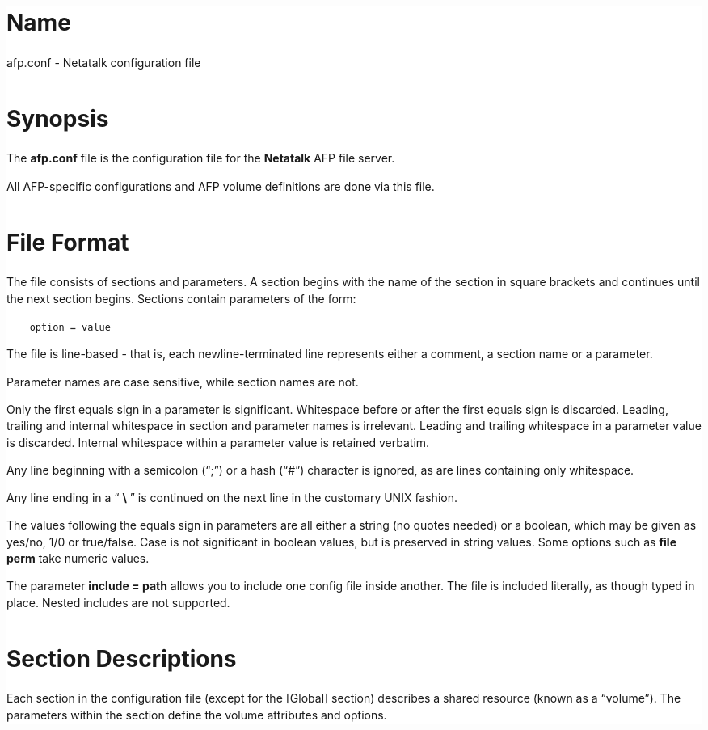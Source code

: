 # Name

afp.conf - Netatalk configuration file

# Synopsis

The **afp.conf** file is the configuration file for the **Netatalk** AFP
file server.

All AFP-specific configurations and AFP volume definitions are done via
this file.

# File Format

The file consists of sections and parameters. A section begins with the
name of the section in square brackets and continues until the next
section begins. Sections contain parameters of the form:

        option = value

The file is line-based - that is, each newline-terminated line
represents either a comment, a section name or a parameter.

Parameter names are case sensitive, while section names are not.

Only the first equals sign in a parameter is significant. Whitespace
before or after the first equals sign is discarded. Leading, trailing
and internal whitespace in section and parameter names is irrelevant.
Leading and trailing whitespace in a parameter value is discarded.
Internal whitespace within a parameter value is retained verbatim.

Any line beginning with a semicolon (“;”) or a hash (“\#”) character is
ignored, as are lines containing only whitespace.

Any line ending in a “ **\\** ” is continued on the next line in the
customary UNIX fashion.

The values following the equals sign in parameters are all either a
string (no quotes needed) or a boolean, which may be given as yes/no,
1/0 or true/false. Case is not significant in boolean values, but is
preserved in string values. Some options such as **file perm** take
numeric values.

The parameter **include = path** allows you to include one config file
inside another. The file is included literally, as though typed in
place. Nested includes are not supported.

# Section Descriptions

Each section in the configuration file (except for the \[Global\]
section) describes a shared resource (known as a “volume”).
The parameters within the section define the volume attributes and options.
